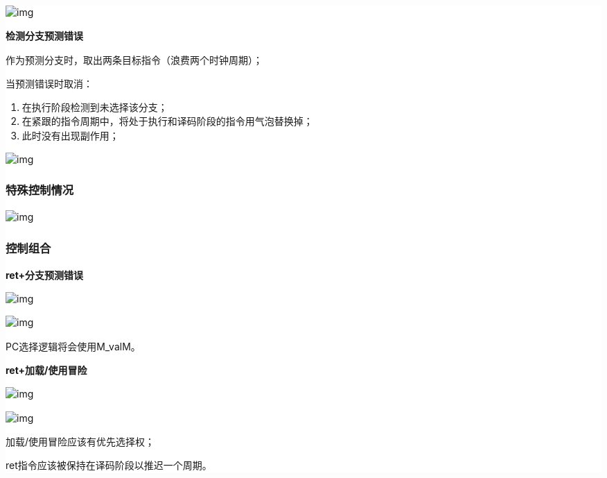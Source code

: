 ![img](https://img-blog.csdnimg.cn/24a7530f28eb46b9897786a7e769b5ee.png)![点击并拖拽以移动](data:image/gif;base64,R0lGODlhAQABAPABAP///wAAACH5BAEKAAAALAAAAAABAAEAAAICRAEAOw==)

**检测分支预测错误**

作为预测分支时，取出两条目标指令（浪费两个时钟周期）；

当预测错误时取消：

1. 在执行阶段检测到未选择该分支；
2. 在紧跟的指令周期中，将处于执行和译码阶段的指令用气泡替换掉；
3. 此时没有出现副作用；

![img](https://img-blog.csdnimg.cn/a69e7c4a6267431681d88a4fc8d3e678.png)![点击并拖拽以移动](data:image/gif;base64,R0lGODlhAQABAPABAP///wAAACH5BAEKAAAALAAAAAABAAEAAAICRAEAOw==)

### **特殊控制情况**

![img](https://img-blog.csdnimg.cn/a85734f41ca9484a8d52c5a558c09610.png)![点击并拖拽以移动](data:image/gif;base64,R0lGODlhAQABAPABAP///wAAACH5BAEKAAAALAAAAAABAAEAAAICRAEAOw==)

### 控制组合 

**ret+分支预测错误**

![img](https://img-blog.csdnimg.cn/7d88ec6c0c8f446f9e792471c78a43fa.png)![点击并拖拽以移动](data:image/gif;base64,R0lGODlhAQABAPABAP///wAAACH5BAEKAAAALAAAAAABAAEAAAICRAEAOw==)

![img](https://img-blog.csdnimg.cn/61f03ffc57724aa9a48deb5cd86c5119.png)![点击并拖拽以移动](data:image/gif;base64,R0lGODlhAQABAPABAP///wAAACH5BAEKAAAALAAAAAABAAEAAAICRAEAOw==)

PC选择逻辑将会使用M_valM。

**ret+加载/使用冒险**

![img](https://img-blog.csdnimg.cn/abd1e5e3d75f4f308f11f035ed0d3f80.png)![点击并拖拽以移动](data:image/gif;base64,R0lGODlhAQABAPABAP///wAAACH5BAEKAAAALAAAAAABAAEAAAICRAEAOw==)

![img](https://img-blog.csdnimg.cn/afa5eb481e994d59bf3aefd44b846fb1.png)![点击并拖拽以移动](data:image/gif;base64,R0lGODlhAQABAPABAP///wAAACH5BAEKAAAALAAAAAABAAEAAAICRAEAOw==)

加载/使用冒险应该有优先选择权；

ret指令应该被保持在译码阶段以推迟一个周期。
